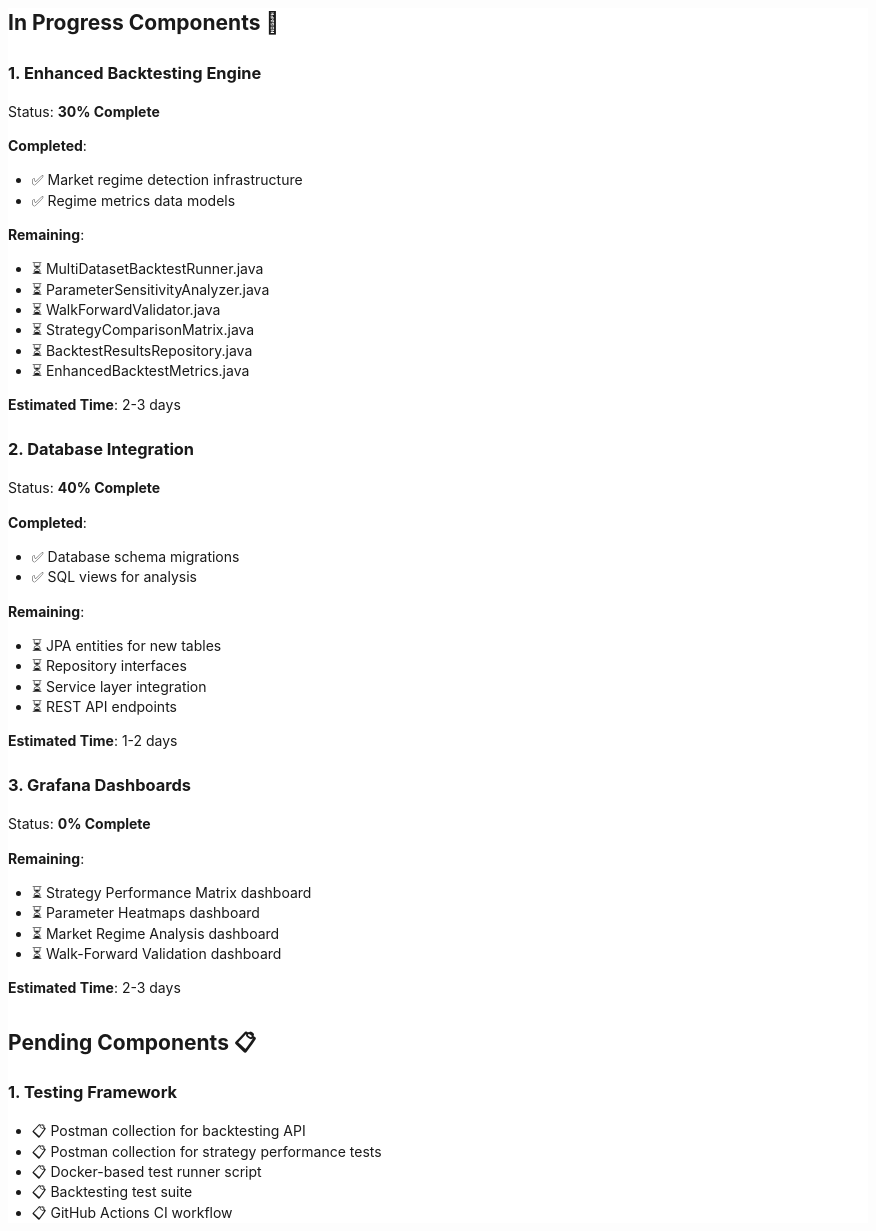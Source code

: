 ## In Progress Components 🚧

### 1. Enhanced Backtesting Engine
Status: **30% Complete**

**Completed**:
- ✅ Market regime detection infrastructure
- ✅ Regime metrics data models

**Remaining**:
- ⏳ MultiDatasetBacktestRunner.java
- ⏳ ParameterSensitivityAnalyzer.java
- ⏳ WalkForwardValidator.java
- ⏳ StrategyComparisonMatrix.java
- ⏳ BacktestResultsRepository.java
- ⏳ EnhancedBacktestMetrics.java

**Estimated Time**: 2-3 days

### 2. Database Integration
Status: **40% Complete**

**Completed**:
- ✅ Database schema migrations
- ✅ SQL views for analysis

**Remaining**:
- ⏳ JPA entities for new tables
- ⏳ Repository interfaces
- ⏳ Service layer integration
- ⏳ REST API endpoints

**Estimated Time**: 1-2 days

### 3. Grafana Dashboards
Status: **0% Complete**

**Remaining**:
- ⏳ Strategy Performance Matrix dashboard
- ⏳ Parameter Heatmaps dashboard
- ⏳ Market Regime Analysis dashboard
- ⏳ Walk-Forward Validation dashboard

**Estimated Time**: 2-3 days

## Pending Components 📋

### 1. Testing Framework
- 📋 Postman collection for backtesting API
- 📋 Postman collection for strategy performance tests
- 📋 Docker-based test runner script
- 📋 Backtesting test suite
- 📋 GitHub Actions CI workflow

